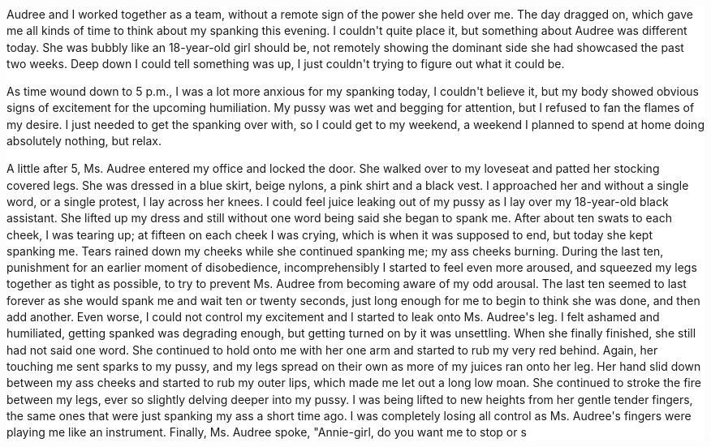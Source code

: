  Audree and I worked together as a team, without a remote sign of the power she held over me. The day dragged on, which gave me all kinds of time to think about my spanking this evening. I couldn't quite place it, but something about Audree was different today. She was bubbly like an 18-year-old girl should be, not remotely showing the dominant side she had showcased the past two weeks. Deep down I could tell something was up, I just couldn't trying to figure out what it could be. 

 As time wound down to 5 p.m., I was a lot more anxious for my spanking today, I couldn't believe it, but my body showed obvious signs of excitement for the upcoming humiliation. My pussy was wet and begging for attention, but I refused to fan the flames of my desire. I just needed to get the spanking over with, so I could get to my weekend, a weekend I planned to spend at home doing absolutely nothing, but relax. 

 A little after 5, Ms. Audree entered my office and locked the door. She walked over to my loveseat and patted her stocking covered legs. She was dressed in a blue skirt, beige nylons, a pink shirt and a black vest. I approached her and without a single word, or a single protest, I lay across her knees. I could feel juice leaking out of my pussy as I lay over my 18-year-old black assistant. She lifted up my dress and still without one word being said she began to spank me. After about ten swats to each cheek, I was tearing up; at fifteen on each cheek I was crying, which is when it was supposed to end, but today she kept spanking me. Tears rained down my cheeks while she continued spanking me; my ass cheeks burning. During the last ten, punishment for an earlier moment of disobedience, incomprehensibly I started to feel even more aroused, and squeezed my legs together as tight as possible, to try to prevent Ms. Audree from becoming aware of my odd arousal. The last ten seemed to last forever as she would spank me and wait ten or twenty seconds, just long enough for me to begin to think she was done, and then add another. Even worse, I could not control my excitement and I started to leak onto Ms. Audree's leg. I felt ashamed and humiliated, getting spanked was degrading enough, but getting turned on by it was unsettling. When she finally finished, she still had not said one word. She continued to hold onto me with her one arm and started to rub my very red behind. Again, her touching me sent sparks to my pussy, and my legs spread on their own as more of my juices ran onto her leg. Her hand slid down between my ass cheeks and started to rub my outer lips, which made me let out a long low moan. She continued to stroke the fire between my legs, ever so slightly delving deeper into my pussy. I was being lifted to new heights from her gentle tender fingers, the same ones that were just spanking my ass a short time ago. I was completely losing all control as Ms. Audree's fingers were playing me like an instrument. Finally, Ms. Audree spoke, "Annie-girl, do you want me to stop or s
